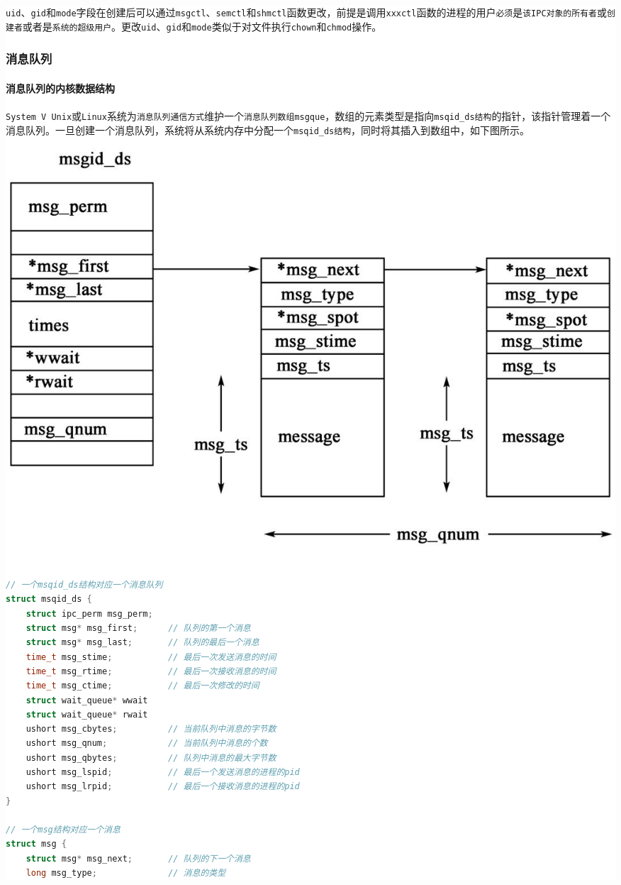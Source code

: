 `uid`、`gid`和`mode`字段在创建后可以通过`msgctl`、`semctl`和`shmctl`函数更改，前提是调用`xxxctl`函数的进程的用户`必须`是`该IPC对象的所有者`或`创建者`或者是`系统的超级用户`。更改`uid`、`gid`和`mode`类似于对文件执行`chown`和`chmod`操作。


### 消息队列


#### 消息队列的内核数据结构

`System V Unix`或`Linux`系统为`消息队列通信方式`维护一个`消息队列数组msgque`，数组的元素类型是指向`msqid_ds结构`的指针，该指针管理着一个消息队列。一旦创建一个消息队列，系统将从系统内存中分配一个`msqid_ds结构`，同时将其插入到数组中，如下图所示。

![System V IPC 消息队列](imgs/systemvipcmsgque.jpeg)

```c

// 一个msqid_ds结构对应一个消息队列
struct msqid_ds {
	struct ipc_perm msg_perm;
	struct msg* msg_first;		// 队列的第一个消息
	struct msg* msg_last;		// 队列的最后一个消息
	time_t msg_stime;			// 最后一次发送消息的时间
	time_t msg_rtime;			// 最后一次接收消息的时间
	time_t msg_ctime;			// 最后一次修改的时间
	struct wait_queue* wwait
	struct wait_queue* rwait
	ushort msg_cbytes;			// 当前队列中消息的字节数
	ushort msg_qnum;			// 当前队列中消息的个数
	ushort msg_qbytes; 			// 队列中消息的最大字节数
	ushort msg_lspid;			// 最后一个发送消息的进程的pid
	ushort msg_lrpid;			// 最后一个接收消息的进程的pid
}

// 一个msg结构对应一个消息
struct msg {
	struct msg* msg_next;		// 队列的下一个消息
	long msg_type;				// 消息的类型
```